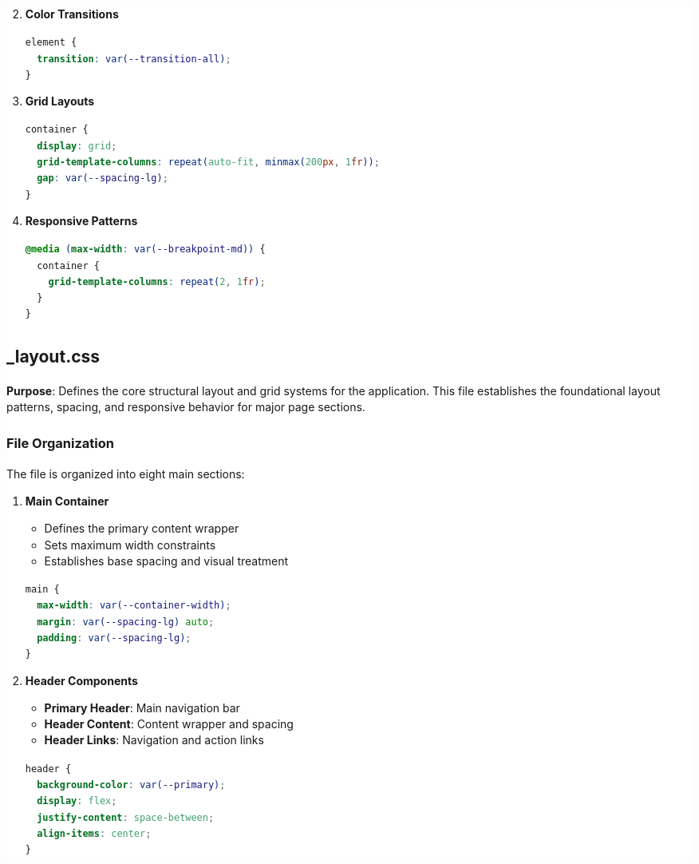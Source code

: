2. **Color Transitions**

   ```css
   element {
     transition: var(--transition-all);
   }
   ```

3. **Grid Layouts**

   ```css
   container {
     display: grid;
     grid-template-columns: repeat(auto-fit, minmax(200px, 1fr));
     gap: var(--spacing-lg);
   }
   ```

4. **Responsive Patterns**
   ```css
   @media (max-width: var(--breakpoint-md)) {
     container {
       grid-template-columns: repeat(2, 1fr);
     }
   }
   ```

## \_layout.css

**Purpose**: Defines the core structural layout and grid systems for the application. This file establishes the foundational layout patterns, spacing, and responsive behavior for major page sections.

### File Organization

The file is organized into eight main sections:

1. **Main Container**

   - Defines the primary content wrapper
   - Sets maximum width constraints
   - Establishes base spacing and visual treatment

   ```css
   main {
     max-width: var(--container-width);
     margin: var(--spacing-lg) auto;
     padding: var(--spacing-lg);
   }
   ```

2. **Header Components**

   - **Primary Header**: Main navigation bar
   - **Header Content**: Content wrapper and spacing
   - **Header Links**: Navigation and action links

   ```css
   header {
     background-color: var(--primary);
     display: flex;
     justify-content: space-between;
     align-items: center;
   }
   ```
